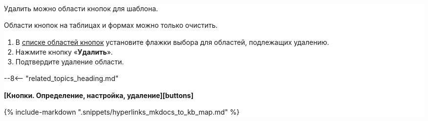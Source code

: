 Удалить можно области кнопок для шаблона.

Области кнопок на таблицах и формах можно только очистить.

1. В [списке областей кнопок](#toolbar1) установите флажки выбора для областей, подлежащих удалению.
2. Нажмите кнопку «**Удалить**».
3. Подтвердите удаление области.

--8<-- "related_topics_heading.md"

**[Кнопки. Определение, настройка, удаление][buttons]**



{% include-markdown ".snippets/hyperlinks_mkdocs_to_kb_map.md" %}
